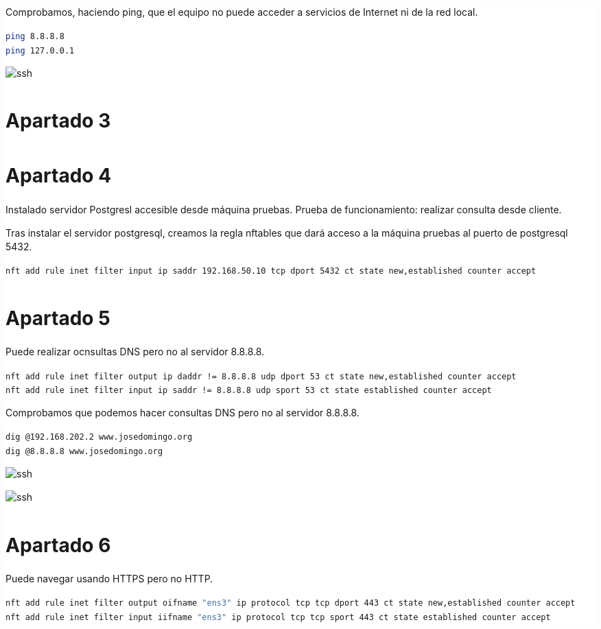 Comprobamos, haciendo ping, que el equipo no puede acceder a servicios de Internet ni de la red local.

```bash
ping 8.8.8.8
ping 127.0.0.1
```

![ssh](/img/examen/5.png)

# Apartado 3

# Apartado 4

Instalado servidor Postgresl accesible desde máquina pruebas. Prueba de funcionamiento: realizar consulta desde cliente.

Tras instalar el servidor postgresql, creamos la regla nftables que dará acceso a la máquina pruebas al puerto de postgresql 5432.

```bash
nft add rule inet filter input ip saddr 192.168.50.10 tcp dport 5432 ct state new,established counter accept
```

# Apartado 5

Puede realizar ocnsultas DNS pero no al servidor 8.8.8.8.

```bash
nft add rule inet filter output ip daddr != 8.8.8.8 udp dport 53 ct state new,established counter accept
nft add rule inet filter input ip saddr != 8.8.8.8 udp sport 53 ct state established counter accept
```

Comprobamos que podemos hacer consultas DNS pero no al servidor 8.8.8.8.

```bash
dig @192.168.202.2 www.josedomingo.org
dig @8.8.8.8 www.josedomingo.org
```

![ssh](/img/examen/6.png)

![ssh](/img/examen/7.png)

# Apartado 6

Puede navegar usando HTTPS pero no HTTP.

```bash
nft add rule inet filter output oifname "ens3" ip protocol tcp tcp dport 443 ct state new,established counter accept
nft add rule inet filter input iifname "ens3" ip protocol tcp tcp sport 443 ct state established counter accept
```
